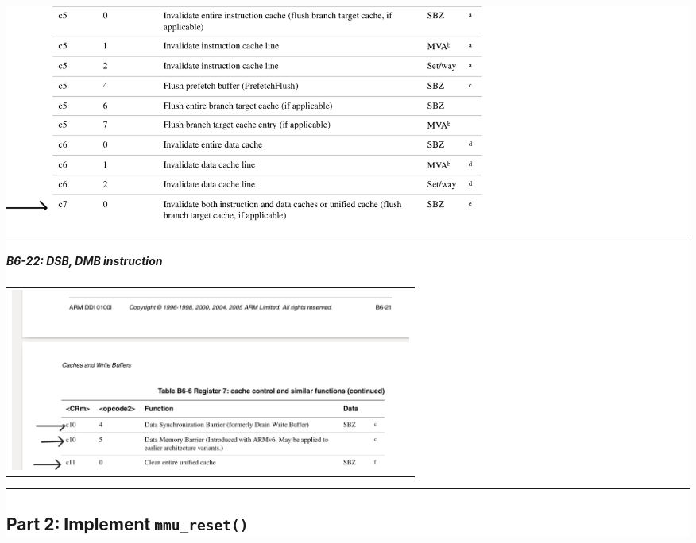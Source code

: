   <img src="images/part3-flushprefetch.png" width="600" />
</td></tr></table>

----------------------------------------------------------------------
##### B6-22: DSB, DMB instruction

<table><tr><td>
  <img src="images/part3-dsb-dmb.png" width=500/>
</td></tr></table>

----------------------------------------------------------------------
## Part 2: Implement `mmu_reset()`
